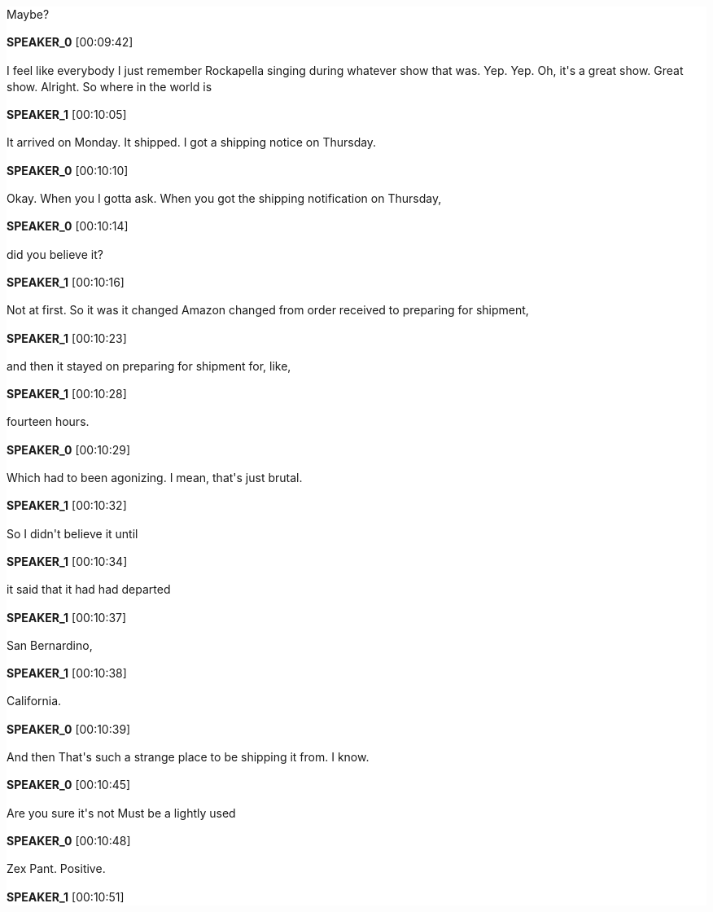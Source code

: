 Maybe?

**SPEAKER_0** [00:09:42]

I feel like everybody I just remember Rockapella singing during whatever show that was. Yep. Yep. Oh, it's a great show. Great show. Alright. So where in the world is

**SPEAKER_1** [00:10:05]

It arrived on Monday. It shipped. I got a shipping notice on Thursday.

**SPEAKER_0** [00:10:10]

Okay. When you I gotta ask. When you got the shipping notification on Thursday,

**SPEAKER_0** [00:10:14]

did you believe it?

**SPEAKER_1** [00:10:16]

Not at first. So it was it changed Amazon changed from order received to preparing for shipment,

**SPEAKER_1** [00:10:23]

and then it stayed on preparing for shipment for, like,

**SPEAKER_1** [00:10:28]

fourteen hours.

**SPEAKER_0** [00:10:29]

Which had to been agonizing. I mean, that's just brutal.

**SPEAKER_1** [00:10:32]

So I didn't believe it until

**SPEAKER_1** [00:10:34]

it said that it had had departed

**SPEAKER_1** [00:10:37]

San Bernardino,

**SPEAKER_1** [00:10:38]

California.

**SPEAKER_0** [00:10:39]

And then That's such a strange place to be shipping it from. I know.

**SPEAKER_0** [00:10:45]

Are you sure it's not Must be a lightly used

**SPEAKER_0** [00:10:48]

Zex Pant. Positive.

**SPEAKER_1** [00:10:51]
